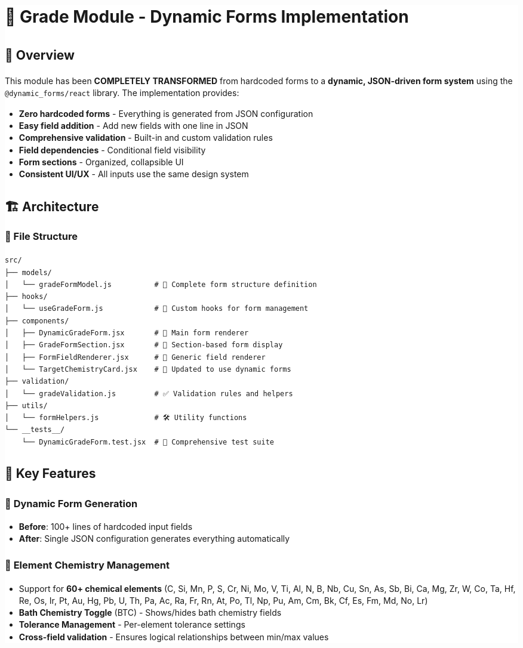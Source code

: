 # 🚀 Grade Module - Dynamic Forms Implementation

## 🎯 Overview

This module has been **COMPLETELY TRANSFORMED** from hardcoded forms to a **dynamic, JSON-driven form system** using the `@dynamic_forms/react` library. The implementation provides:

- **Zero hardcoded forms** - Everything is generated from JSON configuration
- **Easy field addition** - Add new fields with one line in JSON
- **Comprehensive validation** - Built-in and custom validation rules
- **Field dependencies** - Conditional field visibility
- **Form sections** - Organized, collapsible UI
- **Consistent UI/UX** - All inputs use the same design system

## 🏗️ Architecture

### 📁 File Structure
```
src/
├── models/
│   └── gradeFormModel.js          # 🎯 Complete form structure definition
├── hooks/
│   └── useGradeForm.js            # 🎣 Custom hooks for form management
├── components/
│   ├── DynamicGradeForm.jsx       # 🎨 Main form renderer
│   ├── GradeFormSection.jsx       # 📂 Section-based form display
│   ├── FormFieldRenderer.jsx      # 🔧 Generic field renderer
│   └── TargetChemistryCard.jsx    # 🧪 Updated to use dynamic forms
├── validation/
│   └── gradeValidation.js         # ✅ Validation rules and helpers
├── utils/
│   └── formHelpers.js             # 🛠️ Utility functions
└── __tests__/
    └── DynamicGradeForm.test.jsx  # 🧪 Comprehensive test suite
```

## 🎯 Key Features

### 🔄 **Dynamic Form Generation**
- **Before**: 100+ lines of hardcoded input fields
- **After**: Single JSON configuration generates everything automatically

### 🧪 **Element Chemistry Management**
- Support for **60+ chemical elements** (C, Si, Mn, P, S, Cr, Ni, Mo, V, Ti, Al, N, B, Nb, Cu, Sn, As, Sb, Bi, Ca, Mg, Zr, W, Co, Ta, Hf, Re, Os, Ir, Pt, Au, Hg, Pb, U, Th, Pa, Ac, Ra, Fr, Rn, At, Po, Tl, Np, Pu, Am, Cm, Bk, Cf, Es, Fm, Md, No, Lr)
- **Bath Chemistry Toggle** (BTC) - Shows/hides bath chemistry fields
- **Tolerance Management** - Per-element tolerance settings
- **Cross-field validation** - Ensures logical relationships between min/max values
